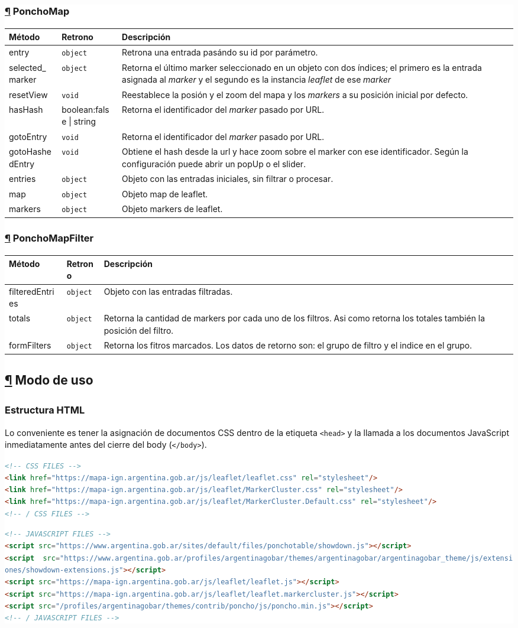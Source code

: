 ### <a id="metodos-poncho-map" href="#metodos-poncho-map">¶</a> PonchoMap

| Método | Retrono | Descripción |
|:--|:--|:--|
| entry | `object` | Retrona una entrada pasándo su id por parámetro. |
| selected_marker | `object` | Retorna el último marker seleccionado en un objeto con dos índices; el primero es la entrada asignada al *marker* y el segundo es la instancia *leaflet* de ese *marker*  |
| resetView | `void` | Reestablece la posión y el zoom del mapa y los *markers* a su posición inicial por defecto. |
| hasHash | boolean:false \| string | Retorna el identificador del *marker* pasado por URL. |
| gotoEntry | `void` | Retorna el identificador del *marker* pasado por URL. |
| gotoHashedEntry | `void` | Obtiene el hash desde la url y hace zoom sobre el marker con ese identificador. Según la configuración puede abrir un popUp o el slider. |
| entries | `object` | Objeto con las entradas iniciales, sin filtrar o procesar. |
| map | `object` | Objeto map de leaflet. |
| markers | `object` | Objeto markers de leaflet. |

### <a id="metodos-poncho-map-filter" href="#metodos-poncho-map-filter">¶</a> PonchoMapFilter

| Método | Retrono | Descripción |
|:--|:--|:--|
| filteredEntries | `object` | Objeto con las entradas filtradas. |
| totals | `object` | Retorna la cantidad de markers por cada uno de los filtros. Asi como retorna los totales también la posición del filtro. |
| formFilters | `object` | Retorna los fitros marcados. Los datos de retorno son: el grupo de filtro y el indice en el grupo. |



## <a id="modo-uso" href="#modo-uso">¶</a> Modo de uso

### <a id="codigo" href="#codigo"></a>Estructura HTML

Lo conveniente es tener la asignación de documentos CSS dentro de la etiqueta `<head>` y la llamada a los documentos JavaScript inmediatamente antes del cierre del body (`</body>`).

```html
<!-- CSS FILES -->
<link href="https://mapa-ign.argentina.gob.ar/js/leaflet/leaflet.css" rel="stylesheet"/>
<link href="https://mapa-ign.argentina.gob.ar/js/leaflet/MarkerCluster.css" rel="stylesheet"/>
<link href="https://mapa-ign.argentina.gob.ar/js/leaflet/MarkerCluster.Default.css" rel="stylesheet"/>
<!-- / CSS FILES -->
```

```html
<!-- JAVASCRIPT FILES -->
<script src="https://www.argentina.gob.ar/sites/default/files/ponchotable/showdown.js"></script>
<script  src="https://www.argentina.gob.ar/profiles/argentinagobar/themes/argentinagobar/argentinagobar_theme/js/extensiones/showdown-extensions.js"></script>
<script src="https://mapa-ign.argentina.gob.ar/js/leaflet/leaflet.js"></script>
<script src="https://mapa-ign.argentina.gob.ar/js/leaflet/leaflet.markercluster.js"></script>
<script src="/profiles/argentinagobar/themes/contrib/poncho/js/poncho.min.js"></script>
<!-- / JAVASCRIPT FILES -->
```
